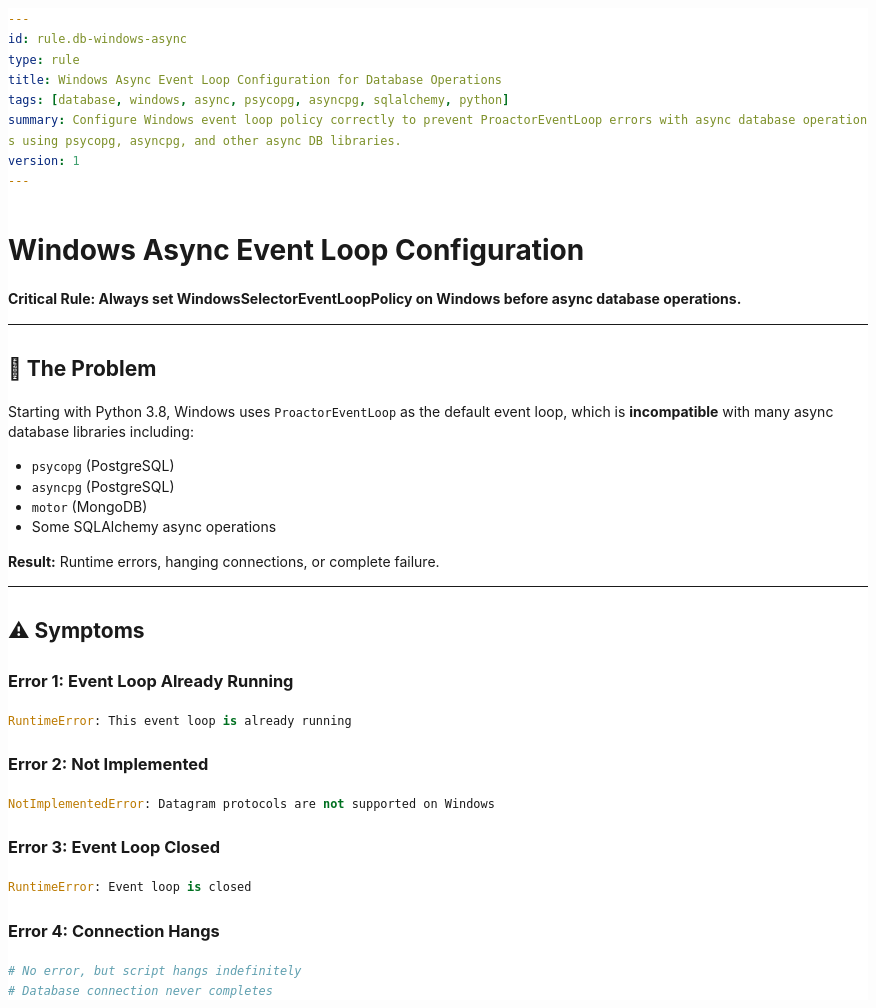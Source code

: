 ```yaml
---
id: rule.db-windows-async
type: rule
title: Windows Async Event Loop Configuration for Database Operations
tags: [database, windows, async, psycopg, asyncpg, sqlalchemy, python]
summary: Configure Windows event loop policy correctly to prevent ProactorEventLoop errors with async database operations using psycopg, asyncpg, and other async DB libraries.
version: 1
---
```


# Windows Async Event Loop Configuration

**Critical Rule: Always set WindowsSelectorEventLoopPolicy on Windows before async database operations.**

---

## 🎯 The Problem

Starting with Python 3.8, Windows uses `ProactorEventLoop` as the default event loop, which is **incompatible** with many async database libraries including:
- `psycopg` (PostgreSQL)
- `asyncpg` (PostgreSQL)
- `motor` (MongoDB)
- Some SQLAlchemy async operations

**Result:** Runtime errors, hanging connections, or complete failure.

---

## ⚠️ Symptoms

### Error 1: Event Loop Already Running
```python
RuntimeError: This event loop is already running
```

### Error 2: Not Implemented
```python
NotImplementedError: Datagram protocols are not supported on Windows
```

### Error 3: Event Loop Closed
```python
RuntimeError: Event loop is closed
```

### Error 4: Connection Hangs
```python
# No error, but script hangs indefinitely
# Database connection never completes
```
